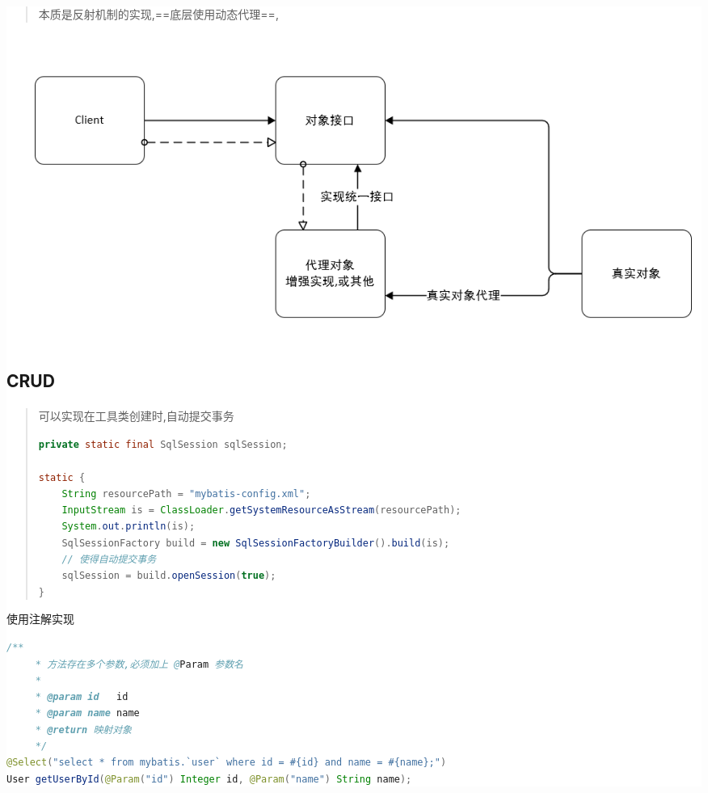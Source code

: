>   本质是反射机制的实现,==底层使用动态代理==,

![image-20200621102319672](../../../img/Mybatis/image-20200621102319672.png)

## CRUD

>   可以实现在工具类创建时,自动提交事务
>
>   ```java
>   private static final SqlSession sqlSession;
>   
>   static {
>       String resourcePath = "mybatis-config.xml";
>       InputStream is = ClassLoader.getSystemResourceAsStream(resourcePath);
>       System.out.println(is);
>       SqlSessionFactory build = new SqlSessionFactoryBuilder().build(is);
>       // 使得自动提交事务
>       sqlSession = build.openSession(true);
>   }
>   ```

使用注解实现

```java
/**
     * 方法存在多个参数,必须加上 @Param 参数名
     *
     * @param id   id
     * @param name name
     * @return 映射对象
     */
@Select("select * from mybatis.`user` where id = #{id} and name = #{name};")
User getUserById(@Param("id") Integer id, @Param("name") String name);
```
